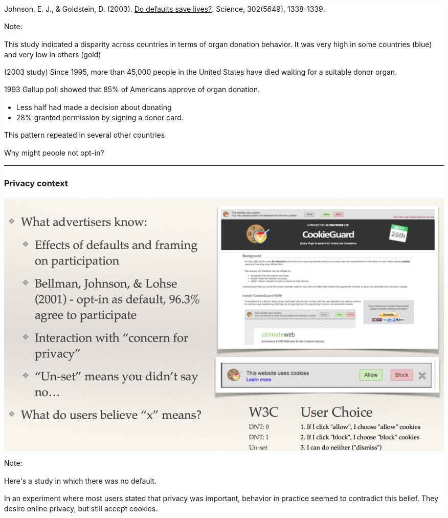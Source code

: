 
Johnson, E. J., & Goldstein, D. (2003). [Do defaults save lives?](https://www8.gsb.columbia.edu/sites/decisionsciences/files/files/Johnson_Defaults.pdf). Science, 302(5649), 1338-1339.

Note:

This study indicated a disparity across countries in terms of organ donation behavior. It was very high in some countries (blue) and very low in others (gold)

(2003 study) Since 1995, more than 45,000 people in the United States have died waiting for a suitable donor organ.

1993 Gallup poll showed that 85% of Americans approve of organ donation.
- Less half had made a decision about donating
- 28% granted permission by signing a donor card.

This pattern repeated in several other countries.

Why might people not opt-in?

---

### Privacy context

<img src="images/implicature.jpg" align="center" width=“100%” height=“100%”>

Note:

Here's a study in which there was no default.

In an experiment where most users stated that privacy was important, behavior in practice seemed to contradict this belief. They desire online privacy, but still accept cookies.
